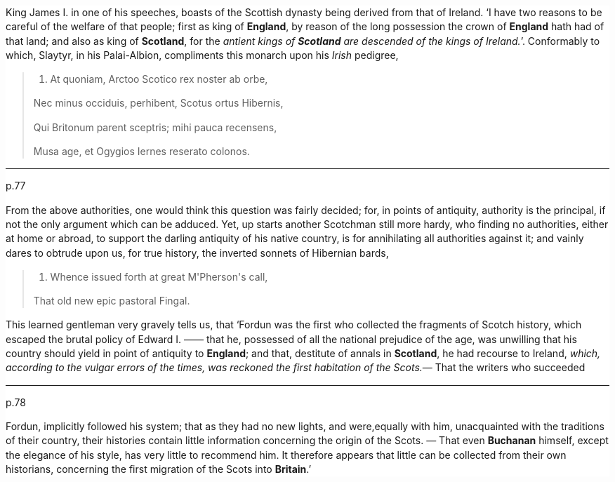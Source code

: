 
King James I. in one of his speeches, boasts of the Scottish dynasty being derived from that of Ireland. ‘I have two reasons to be careful of the welfare of that people; first as king of **England**, by reason of the long possession the crown of **England** hath had of that land; and also as king of **Scotland**, for the *antient kings of **Scotland** are descended of the kings of Ireland.*’. Conformably to which, Slaytyr, in his Palai-Albion, compliments this monarch upon his *Irish* pedigree,

> 1. At quoniam, Arctoo Scotico rex noster ab orbe,
>   
> Nec minus occiduis, perhibent, Scotus ortus Hibernis,
>   
> Qui Britonum parent sceptris; mihi pauca recensens,
>   
> Musa age, et Ogygios Iernes reserato colonos.
> 






---

p.77


From the above authorities, one would think this question was fairly decided; for, in points of antiquity, authority is the principal, if not the only argument which can be adduced. Yet, up starts another Scotchman still more hardy, who finding no authorities, either at home or abroad, to support the darling antiquity of his native country, is for annihilating all authorities against it; and vainly dares to obtrude upon us, for true history, the inverted sonnets of Hibernian bards,


> 1. Whence issued forth at great M'Pherson's call,
>   
> That old new epic pastoral Fingal.
> 




This learned gentleman very gravely tells us, that ‘Fordun was the first who collected the fragments of Scotch history, which escaped the brutal policy of Edward I. —— that he, possessed of all the national prejudice of the age, was unwilling that his country should yield in point of antiquity to **England**; and that, destitute of annals in **Scotland**, he had recourse to Ireland, *which, according to the vulgar errors of the times, was reckoned the first habitation of the Scots.*— That the writers who succeeded



---

p.78



Fordun, implicitly followed his system; that as they had no new lights, and were,equally with him, unacquainted with the traditions of their country, their histories contain little information concerning the origin of the Scots. — That even **Buchanan** himself, except the elegance of his style, has very little to recommend him. It therefore appears that little can be collected from their own historians, concerning the first migration of the Scots into **Britain**.’
